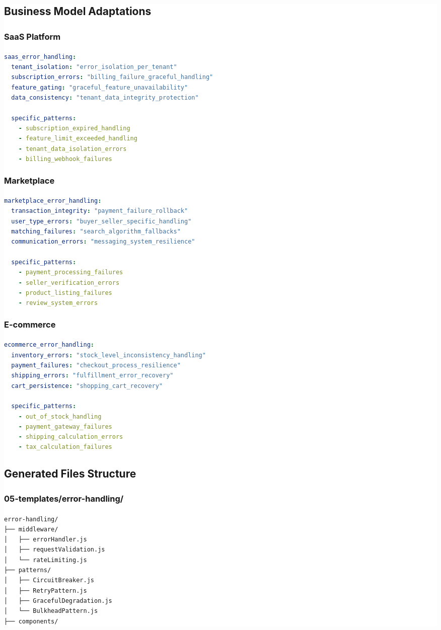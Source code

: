 ## Business Model Adaptations

### SaaS Platform
```yaml
saas_error_handling:
  tenant_isolation: "error_isolation_per_tenant"
  subscription_errors: "billing_failure_graceful_handling"
  feature_gating: "graceful_feature_unavailability"
  data_consistency: "tenant_data_integrity_protection"
  
  specific_patterns:
    - subscription_expired_handling
    - feature_limit_exceeded_handling
    - tenant_data_isolation_errors
    - billing_webhook_failures
```

### Marketplace
```yaml
marketplace_error_handling:
  transaction_integrity: "payment_failure_rollback"
  user_type_errors: "buyer_seller_specific_handling"
  matching_failures: "search_algorithm_fallbacks"
  communication_errors: "messaging_system_resilience"
  
  specific_patterns:
    - payment_processing_failures
    - seller_verification_errors
    - product_listing_failures
    - review_system_errors
```

### E-commerce
```yaml
ecommerce_error_handling:
  inventory_errors: "stock_level_inconsistency_handling"
  payment_failures: "checkout_process_resilience"
  shipping_errors: "fulfillment_error_recovery"
  cart_persistence: "shopping_cart_recovery"
  
  specific_patterns:
    - out_of_stock_handling
    - payment_gateway_failures
    - shipping_calculation_errors
    - tax_calculation_failures
```

## Generated Files Structure

### 05-templates/error-handling/
```
error-handling/
├── middleware/
│   ├── errorHandler.js
│   ├── requestValidation.js
│   └── rateLimiting.js
├── patterns/
│   ├── CircuitBreaker.js
│   ├── RetryPattern.js
│   ├── GracefulDegradation.js
│   └── BulkheadPattern.js
├── components/
```